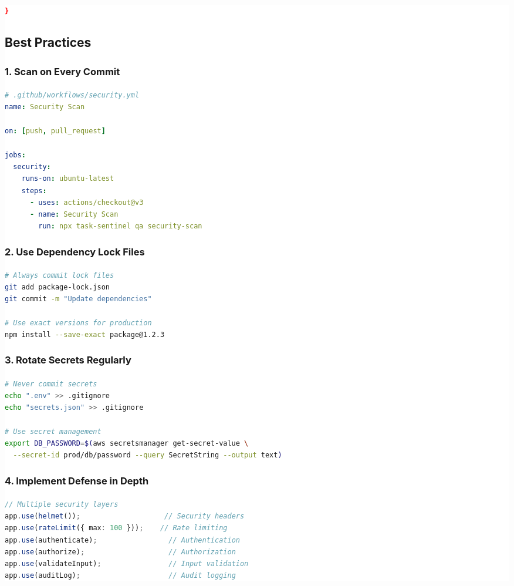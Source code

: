 ```json
}
```

## Best Practices

### 1. Scan on Every Commit

```yaml
# .github/workflows/security.yml
name: Security Scan

on: [push, pull_request]

jobs:
  security:
    runs-on: ubuntu-latest
    steps:
      - uses: actions/checkout@v3
      - name: Security Scan
        run: npx task-sentinel qa security-scan
```

### 2. Use Dependency Lock Files

```bash
# Always commit lock files
git add package-lock.json
git commit -m "Update dependencies"

# Use exact versions for production
npm install --save-exact package@1.2.3
```

### 3. Rotate Secrets Regularly

```bash
# Never commit secrets
echo ".env" >> .gitignore
echo "secrets.json" >> .gitignore

# Use secret management
export DB_PASSWORD=$(aws secretsmanager get-secret-value \
  --secret-id prod/db/password --query SecretString --output text)
```

### 4. Implement Defense in Depth

```typescript
// Multiple security layers
app.use(helmet());                    // Security headers
app.use(rateLimit({ max: 100 }));    // Rate limiting
app.use(authenticate);                 // Authentication
app.use(authorize);                    // Authorization
app.use(validateInput);                // Input validation
app.use(auditLog);                     // Audit logging
```
